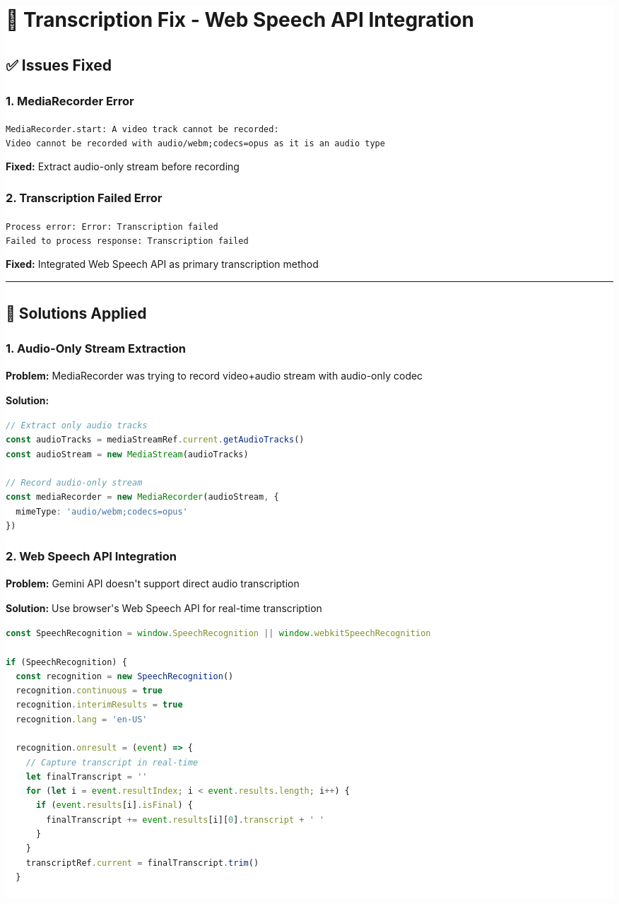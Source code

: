 # 🔧 Transcription Fix - Web Speech API Integration

## ✅ Issues Fixed

### 1. **MediaRecorder Error**
```
MediaRecorder.start: A video track cannot be recorded: 
Video cannot be recorded with audio/webm;codecs=opus as it is an audio type
```
**Fixed:** Extract audio-only stream before recording

### 2. **Transcription Failed Error**
```
Process error: Error: Transcription failed
Failed to process response: Transcription failed
```
**Fixed:** Integrated Web Speech API as primary transcription method

---

## 🔧 Solutions Applied

### 1. Audio-Only Stream Extraction

**Problem:** MediaRecorder was trying to record video+audio stream with audio-only codec

**Solution:**
```typescript
// Extract only audio tracks
const audioTracks = mediaStreamRef.current.getAudioTracks()
const audioStream = new MediaStream(audioTracks)

// Record audio-only stream
const mediaRecorder = new MediaRecorder(audioStream, {
  mimeType: 'audio/webm;codecs=opus'
})
```

### 2. Web Speech API Integration

**Problem:** Gemini API doesn't support direct audio transcription

**Solution:** Use browser's Web Speech API for real-time transcription

```typescript
const SpeechRecognition = window.SpeechRecognition || window.webkitSpeechRecognition

if (SpeechRecognition) {
  const recognition = new SpeechRecognition()
  recognition.continuous = true
  recognition.interimResults = true
  recognition.lang = 'en-US'
  
  recognition.onresult = (event) => {
    // Capture transcript in real-time
    let finalTranscript = ''
    for (let i = event.resultIndex; i < event.results.length; i++) {
      if (event.results[i].isFinal) {
        finalTranscript += event.results[i][0].transcript + ' '
      }
    }
    transcriptRef.current = finalTranscript.trim()
  }
  
```